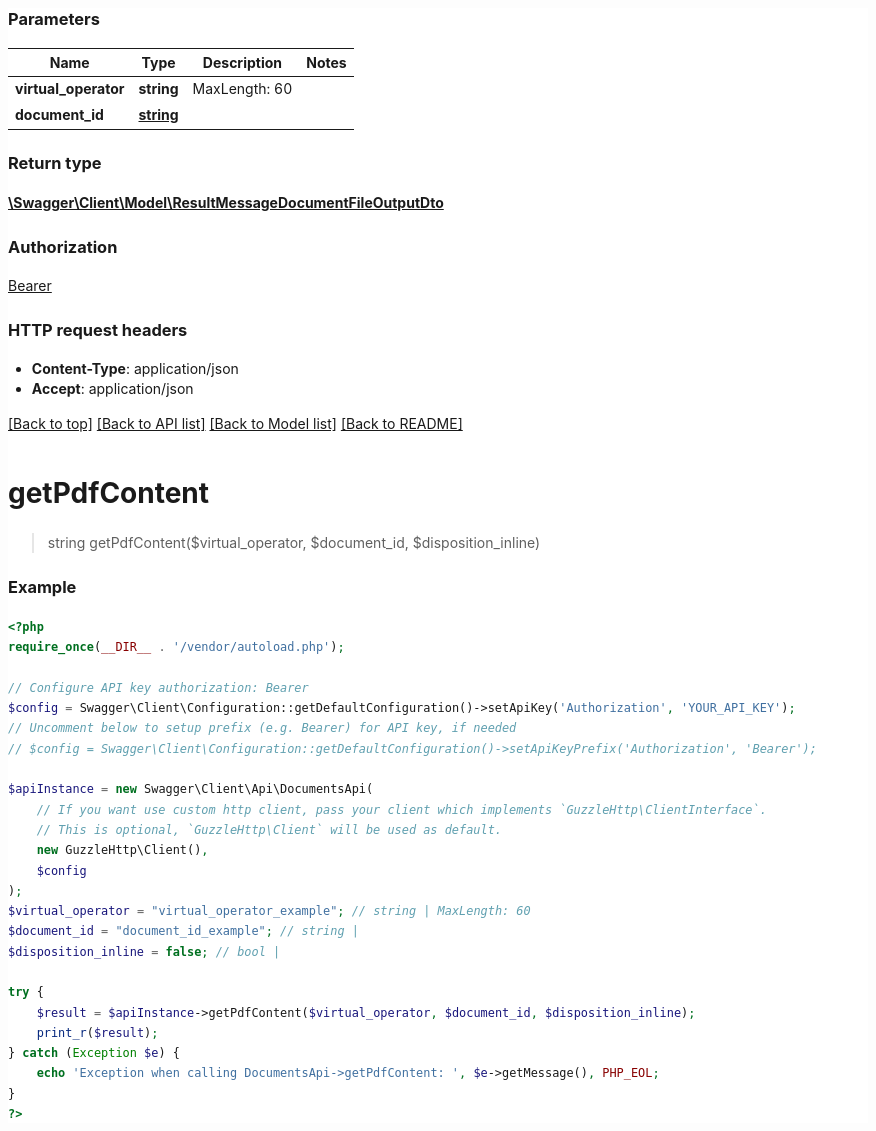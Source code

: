 ### Parameters

Name | Type | Description  | Notes
------------- | ------------- | ------------- | -------------
 **virtual_operator** | **string**| MaxLength: 60 |
 **document_id** | [**string**](../Model/.md)|  |

### Return type

[**\Swagger\Client\Model\ResultMessageDocumentFileOutputDto**](../Model/ResultMessageDocumentFileOutputDto.md)

### Authorization

[Bearer](../../README.md#Bearer)

### HTTP request headers

 - **Content-Type**: application/json
 - **Accept**: application/json

[[Back to top]](#) [[Back to API list]](../../README.md#documentation-for-api-endpoints) [[Back to Model list]](../../README.md#documentation-for-models) [[Back to README]](../../README.md)

# **getPdfContent**
> string getPdfContent($virtual_operator, $document_id, $disposition_inline)



### Example
```php
<?php
require_once(__DIR__ . '/vendor/autoload.php');

// Configure API key authorization: Bearer
$config = Swagger\Client\Configuration::getDefaultConfiguration()->setApiKey('Authorization', 'YOUR_API_KEY');
// Uncomment below to setup prefix (e.g. Bearer) for API key, if needed
// $config = Swagger\Client\Configuration::getDefaultConfiguration()->setApiKeyPrefix('Authorization', 'Bearer');

$apiInstance = new Swagger\Client\Api\DocumentsApi(
    // If you want use custom http client, pass your client which implements `GuzzleHttp\ClientInterface`.
    // This is optional, `GuzzleHttp\Client` will be used as default.
    new GuzzleHttp\Client(),
    $config
);
$virtual_operator = "virtual_operator_example"; // string | MaxLength: 60
$document_id = "document_id_example"; // string | 
$disposition_inline = false; // bool | 

try {
    $result = $apiInstance->getPdfContent($virtual_operator, $document_id, $disposition_inline);
    print_r($result);
} catch (Exception $e) {
    echo 'Exception when calling DocumentsApi->getPdfContent: ', $e->getMessage(), PHP_EOL;
}
?>
```
